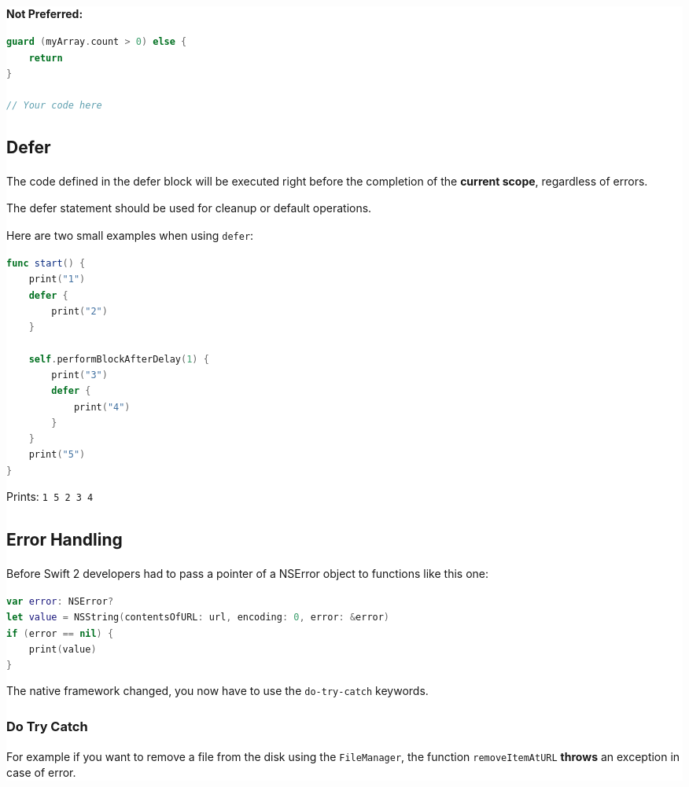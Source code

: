 **Not Preferred:**

```swift
guard (myArray.count > 0) else {
	return
}

// Your code here
```

## Defer

The code defined in the defer block will be executed right before the completion of the **current scope**, regardless of errors.

The defer statement should be used for cleanup or default operations.

Here are two small examples when using `defer`:


```swift
func start() {
    print("1")
    defer {
        print("2")
    }

    self.performBlockAfterDelay(1) {
        print("3")
        defer {
            print("4")
        }
    }
    print("5")
}
```
Prints: `1 5 2 3 4`

## Error Handling

Before Swift 2 developers had to pass a pointer of a NSError object to functions like this one:


```swift
var error: NSError?
let value = NSString(contentsOfURL: url, encoding: 0, error: &error)
if (error == nil) {
    print(value)
}
```

The native framework changed, you now have to use the `do-try-catch` keywords.

### Do Try Catch

For example if you want to remove a file from the disk using the `FileManager`, the function `removeItemAtURL` **throws** an exception in case of error.
